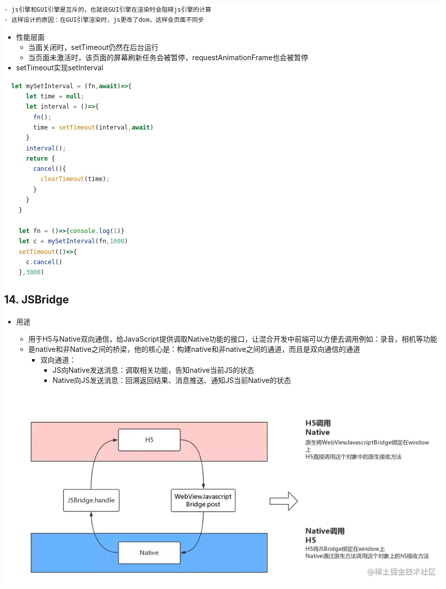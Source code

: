     - js引擎和GUI引擎是互斥的，也就说GUI引擎在渲染时会阻碍js引擎的计算
    - 这样设计的原因：在GUI引擎渲染时，js更改了dom，这样会页面不同步
  - 性能层面
    - 当面关闭时，setTimeout仍然在后台运行
    - 当页面未激活时，该页面的屏幕刷新任务会被暂停，requestAnimationFrame也会被暂停
- setTimeout实现setInterval
```js
  let mySetInterval = (fn,await)=>{
      let time = null;
      let interval = ()=>{
        fn();
        time = setTimeout(interval,await)
      }
      interval();
      return {
        cancel(){
          clearTimeout(time);
        }
      }
    }

    let fn = ()=>{console.log(1)}
    let c = mySetInterval(fn,1000)
    setTimeout(()=>{
      c.cancel()
    },3000)
```
## 14. JSBridge
- 用途
  - 用于H5与Native双向通信，给JavaScript提供调取Native功能的接口，让混合开发中前端可以方便去调用例如：录音，相机等功能
  - 是native和非Native之间的桥梁，他的核心是：构建native和非native之间的通道，而且是双向通信的通道
    - 双向通道：
      - JS向Native发送消息：调取相关功能，告知native当前JS的状态
      - Native向JS发送消息：回溯返回结果、消息推送、通知JS当前Native的状态

  <br />
  <br />
  <img src='./images/jsbridge.png' />
